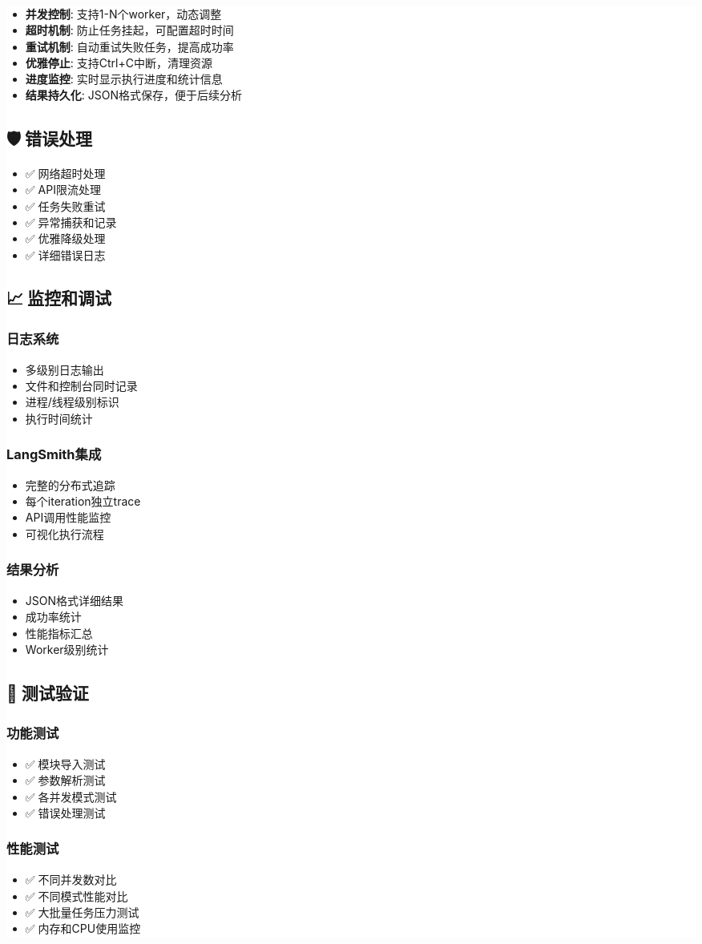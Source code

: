 - **并发控制**: 支持1-N个worker，动态调整
- **超时机制**: 防止任务挂起，可配置超时时间
- **重试机制**: 自动重试失败任务，提高成功率
- **优雅停止**: 支持Ctrl+C中断，清理资源
- **进度监控**: 实时显示执行进度和统计信息
- **结果持久化**: JSON格式保存，便于后续分析

## 🛡️ 错误处理

- ✅ 网络超时处理
- ✅ API限流处理  
- ✅ 任务失败重试
- ✅ 异常捕获和记录
- ✅ 优雅降级处理
- ✅ 详细错误日志

## 📈 监控和调试

### 日志系统
- 多级别日志输出
- 文件和控制台同时记录
- 进程/线程级别标识
- 执行时间统计

### LangSmith集成
- 完整的分布式追踪
- 每个iteration独立trace
- API调用性能监控
- 可视化执行流程

### 结果分析
- JSON格式详细结果
- 成功率统计
- 性能指标汇总
- Worker级别统计

## 🧪 测试验证

### 功能测试
- ✅ 模块导入测试
- ✅ 参数解析测试
- ✅ 各并发模式测试
- ✅ 错误处理测试

### 性能测试
- ✅ 不同并发数对比
- ✅ 不同模式性能对比
- ✅ 大批量任务压力测试
- ✅ 内存和CPU使用监控
